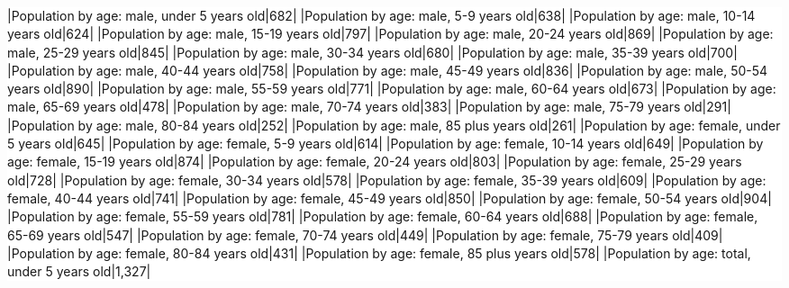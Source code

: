 |Population by age: male, under 5 years old|682|
|Population by age: male, 5-9 years old|638|
|Population by age: male, 10-14 years old|624|
|Population by age: male, 15-19 years old|797|
|Population by age: male, 20-24 years old|869|
|Population by age: male, 25-29 years old|845|
|Population by age: male, 30-34 years old|680|
|Population by age: male, 35-39 years old|700|
|Population by age: male, 40-44 years old|758|
|Population by age: male, 45-49 years old|836|
|Population by age: male, 50-54 years old|890|
|Population by age: male, 55-59 years old|771|
|Population by age: male, 60-64 years old|673|
|Population by age: male, 65-69 years old|478|
|Population by age: male, 70-74 years old|383|
|Population by age: male, 75-79 years old|291|
|Population by age: male, 80-84 years old|252|
|Population by age: male, 85 plus years old|261|
|Population by age: female, under 5 years old|645|
|Population by age: female, 5-9 years old|614|
|Population by age: female, 10-14 years old|649|
|Population by age: female, 15-19 years old|874|
|Population by age: female, 20-24 years old|803|
|Population by age: female, 25-29 years old|728|
|Population by age: female, 30-34 years old|578|
|Population by age: female, 35-39 years old|609|
|Population by age: female, 40-44 years old|741|
|Population by age: female, 45-49 years old|850|
|Population by age: female, 50-54 years old|904|
|Population by age: female, 55-59 years old|781|
|Population by age: female, 60-64 years old|688|
|Population by age: female, 65-69 years old|547|
|Population by age: female, 70-74 years old|449|
|Population by age: female, 75-79 years old|409|
|Population by age: female, 80-84 years old|431|
|Population by age: female, 85 plus years old|578|
|Population by age: total, under 5 years old|1,327|